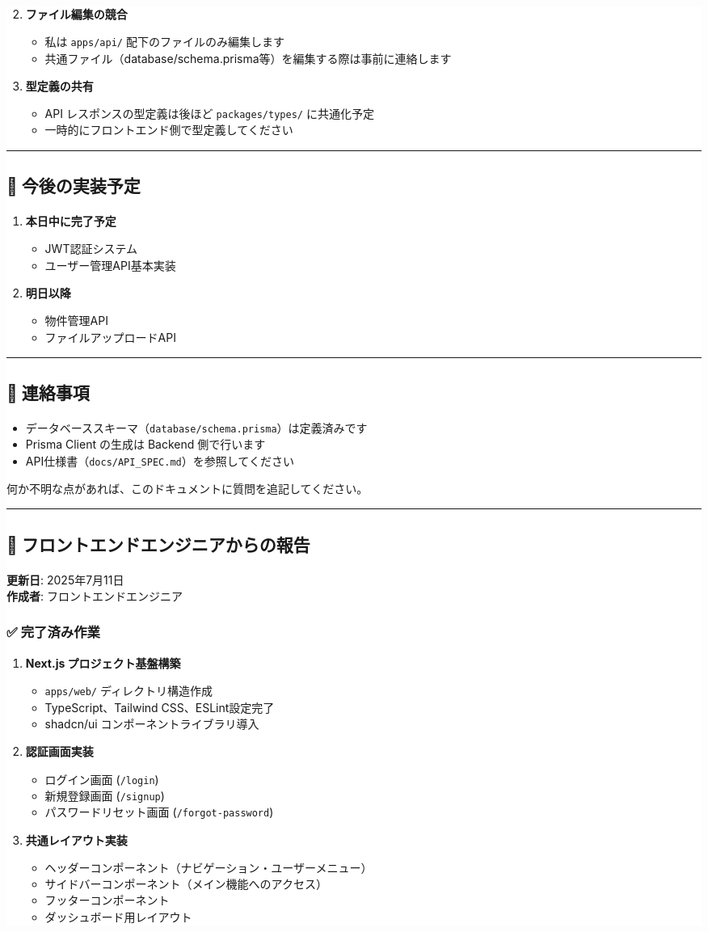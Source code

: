 2. **ファイル編集の競合**
   - 私は `apps/api/` 配下のファイルのみ編集します
   - 共通ファイル（database/schema.prisma等）を編集する際は事前に連絡します

3. **型定義の共有**
   - API レスポンスの型定義は後ほど `packages/types/` に共通化予定
   - 一時的にフロントエンド側で型定義してください

---

## 📅 今後の実装予定

1. **本日中に完了予定**
   - JWT認証システム
   - ユーザー管理API基本実装

2. **明日以降**
   - 物件管理API
   - ファイルアップロードAPI

---

## 💬 連絡事項

- データベーススキーマ（`database/schema.prisma`）は定義済みです
- Prisma Client の生成は Backend 側で行います
- API仕様書（`docs/API_SPEC.md`）を参照してください

何か不明な点があれば、このドキュメントに質問を追記してください。

---

## 🎨 フロントエンドエンジニアからの報告

**更新日**: 2025年7月11日  
**作成者**: フロントエンドエンジニア

### ✅ 完了済み作業

1. **Next.js プロジェクト基盤構築**
   - `apps/web/` ディレクトリ構造作成
   - TypeScript、Tailwind CSS、ESLint設定完了
   - shadcn/ui コンポーネントライブラリ導入

2. **認証画面実装**
   - ログイン画面 (`/login`)
   - 新規登録画面 (`/signup`) 
   - パスワードリセット画面 (`/forgot-password`)

3. **共通レイアウト実装**
   - ヘッダーコンポーネント（ナビゲーション・ユーザーメニュー）
   - サイドバーコンポーネント（メイン機能へのアクセス）
   - フッターコンポーネント
   - ダッシュボード用レイアウト

